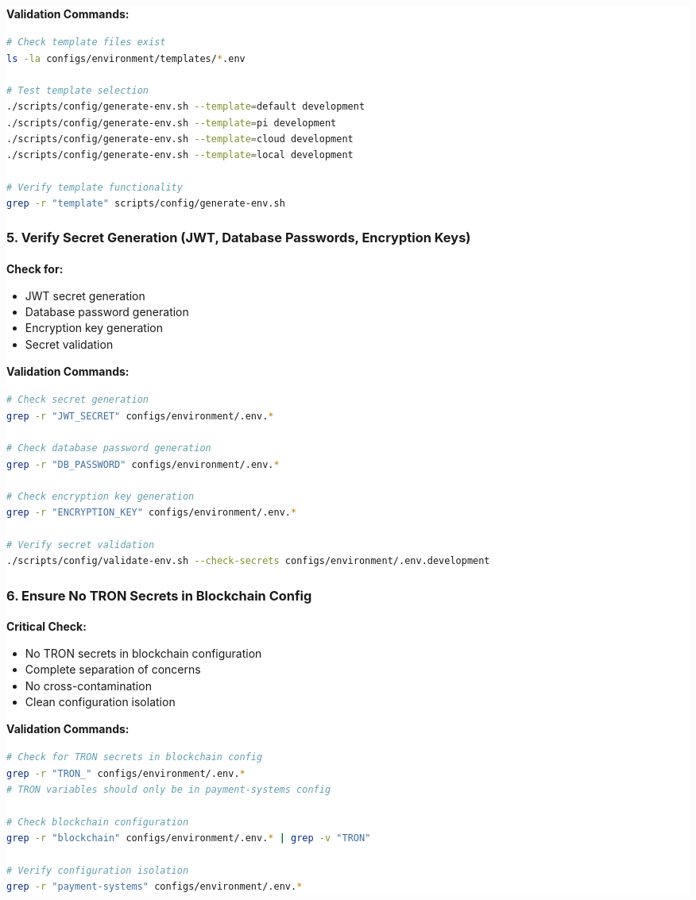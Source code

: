 **Validation Commands:**
```bash
# Check template files exist
ls -la configs/environment/templates/*.env

# Test template selection
./scripts/config/generate-env.sh --template=default development
./scripts/config/generate-env.sh --template=pi development
./scripts/config/generate-env.sh --template=cloud development
./scripts/config/generate-env.sh --template=local development

# Verify template functionality
grep -r "template" scripts/config/generate-env.sh
```

### 5. Verify Secret Generation (JWT, Database Passwords, Encryption Keys)

**Check for:**
- JWT secret generation
- Database password generation
- Encryption key generation
- Secret validation

**Validation Commands:**
```bash
# Check secret generation
grep -r "JWT_SECRET" configs/environment/.env.*

# Check database password generation
grep -r "DB_PASSWORD" configs/environment/.env.*

# Check encryption key generation
grep -r "ENCRYPTION_KEY" configs/environment/.env.*

# Verify secret validation
./scripts/config/validate-env.sh --check-secrets configs/environment/.env.development
```

### 6. Ensure No TRON Secrets in Blockchain Config

**Critical Check:**
- No TRON secrets in blockchain configuration
- Complete separation of concerns
- No cross-contamination
- Clean configuration isolation

**Validation Commands:**
```bash
# Check for TRON secrets in blockchain config
grep -r "TRON_" configs/environment/.env.*
# TRON variables should only be in payment-systems config

# Check blockchain configuration
grep -r "blockchain" configs/environment/.env.* | grep -v "TRON"

# Verify configuration isolation
grep -r "payment-systems" configs/environment/.env.*
```
